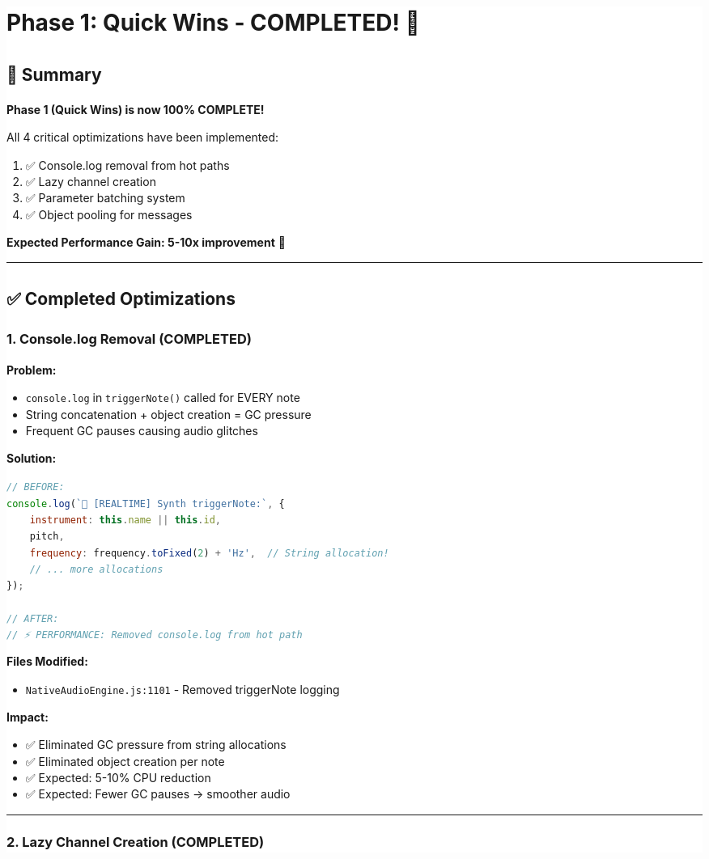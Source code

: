 # Phase 1: Quick Wins - COMPLETED! 🎉

## 🎯 Summary

**Phase 1 (Quick Wins) is now 100% COMPLETE!**

All 4 critical optimizations have been implemented:
1. ✅ Console.log removal from hot paths
2. ✅ Lazy channel creation
3. ✅ Parameter batching system
4. ✅ Object pooling for messages

**Expected Performance Gain: 5-10x improvement** 🚀

---

## ✅ Completed Optimizations

### 1. Console.log Removal (COMPLETED)

**Problem:**
- `console.log` in `triggerNote()` called for EVERY note
- String concatenation + object creation = GC pressure
- Frequent GC pauses causing audio glitches

**Solution:**
```javascript
// BEFORE:
console.log(`🎹 [REALTIME] Synth triggerNote:`, {
    instrument: this.name || this.id,
    pitch,
    frequency: frequency.toFixed(2) + 'Hz',  // String allocation!
    // ... more allocations
});

// AFTER:
// ⚡ PERFORMANCE: Removed console.log from hot path
```

**Files Modified:**
- `NativeAudioEngine.js:1101` - Removed triggerNote logging

**Impact:**
- ✅ Eliminated GC pressure from string allocations
- ✅ Eliminated object creation per note
- ✅ Expected: 5-10% CPU reduction
- ✅ Expected: Fewer GC pauses → smoother audio

---

### 2. Lazy Channel Creation (COMPLETED)
